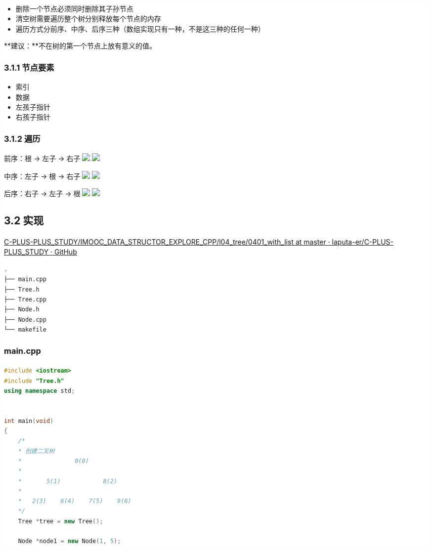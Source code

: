 + 删除一个节点必须同时删除其子孙节点
+ 清空树需要遍历整个树分别释放每个节点的内存
+ 遍历方式分前序、中序、后序三种（数组实现只有一种，不是这三种的任何一种）

**建议：**不在树的第一个节点上放有意义的值。

### 3.1.1  节点要素

+ 索引
+ 数据
+ 左孩子指针
+ 右孩子指针

### 3.1.2 遍历
前序：根 -> 左子 -> 右子
![](http://o6ul1xz4z.bkt.clouddn.com/%E6%95%B0%E6%8D%AE%E7%BB%93%E6%9E%84%E6%8E%A2%E9%99%A9-04%E6%A0%91%E7%AF%87/CD0EF4B3-520E-4274-A53B-E4D68B703E54.png) 
![](http://o6ul1xz4z.bkt.clouddn.com/%E6%95%B0%E6%8D%AE%E7%BB%93%E6%9E%84%E6%8E%A2%E9%99%A9-04%E6%A0%91%E7%AF%87/PreorderTraversal.gif)

中序：左子 -> 根 -> 右子
![](http://o6ul1xz4z.bkt.clouddn.com/%E6%95%B0%E6%8D%AE%E7%BB%93%E6%9E%84%E6%8E%A2%E9%99%A9-04%E6%A0%91%E7%AF%87/6F9683D5-A68F-4CD3-99D5-B30CE4E2FAA6.png)
![](http://o6ul1xz4z.bkt.clouddn.com/%E6%95%B0%E6%8D%AE%E7%BB%93%E6%9E%84%E6%8E%A2%E9%99%A9-04%E6%A0%91%E7%AF%87/InorderTraversal.gif)

后序：右子 -> 左子 -> 根
![](http://o6ul1xz4z.bkt.clouddn.com/%E6%95%B0%E6%8D%AE%E7%BB%93%E6%9E%84%E6%8E%A2%E9%99%A9-04%E6%A0%91%E7%AF%87/ECB6B260-7FA5-4ED3-A509-679C4C387291.png)
![](http://o6ul1xz4z.bkt.clouddn.com/%E6%95%B0%E6%8D%AE%E7%BB%93%E6%9E%84%E6%8E%A2%E9%99%A9-04%E6%A0%91%E7%AF%87/PostorderTraversal.gif)

## 3.2 实现
[C-PLUS-PLUS_STUDY/IMOOC_DATA_STRUCTOR_EXPLORE_CPP/l04_tree/0401_with_list at master · laputa-er/C-PLUS-PLUS_STUDY · GitHub](https://github.com/laputa-er/C-PLUS-PLUS_STUDY/tree/master/IMOOC_DATA_STRUCTOR_EXPLORE_CPP/l04_tree/0401_with_list)

```bash
.
├── main.cpp
├── Tree.h
├── Tree.cpp
├── Node.h
├── Node.cpp
└── makefile
```

### main.cpp

```c++
#include <iostream>
#include "Tree.h"
using namespace std;


int main(void)
{
	/*
	* 创建二叉树
	*				0(0)
	*
	*		5(1)			8(2)
	*
	*	2(3)	6(4)	7(5)	9(6)
	*/
	Tree *tree = new Tree();

	Node *node1 = new Node(1, 5);
```